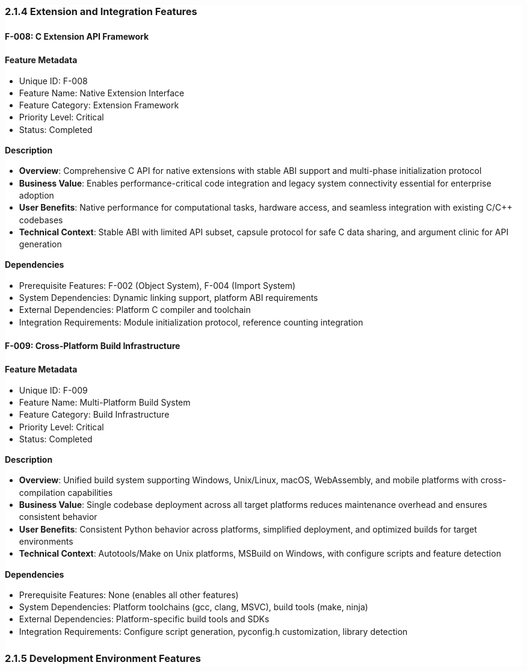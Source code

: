 ### 2.1.4 Extension and Integration Features

#### F-008: C Extension API Framework
**Feature Metadata**  
- Unique ID: F-008
- Feature Name: Native Extension Interface
- Feature Category: Extension Framework
- Priority Level: Critical
- Status: Completed

**Description**
- **Overview**: Comprehensive C API for native extensions with stable ABI support and multi-phase initialization protocol
- **Business Value**: Enables performance-critical code integration and legacy system connectivity essential for enterprise adoption
- **User Benefits**: Native performance for computational tasks, hardware access, and seamless integration with existing C/C++ codebases
- **Technical Context**: Stable ABI with limited API subset, capsule protocol for safe C data sharing, and argument clinic for API generation

**Dependencies**
- Prerequisite Features: F-002 (Object System), F-004 (Import System)
- System Dependencies: Dynamic linking support, platform ABI requirements
- External Dependencies: Platform C compiler and toolchain
- Integration Requirements: Module initialization protocol, reference counting integration

#### F-009: Cross-Platform Build Infrastructure
**Feature Metadata**
- Unique ID: F-009
- Feature Name: Multi-Platform Build System  
- Feature Category: Build Infrastructure
- Priority Level: Critical
- Status: Completed

**Description**
- **Overview**: Unified build system supporting Windows, Unix/Linux, macOS, WebAssembly, and mobile platforms with cross-compilation capabilities
- **Business Value**: Single codebase deployment across all target platforms reduces maintenance overhead and ensures consistent behavior
- **User Benefits**: Consistent Python behavior across platforms, simplified deployment, and optimized builds for target environments
- **Technical Context**: Autotools/Make on Unix platforms, MSBuild on Windows, with configure scripts and feature detection

**Dependencies**
- Prerequisite Features: None (enables all other features)
- System Dependencies: Platform toolchains (gcc, clang, MSVC), build tools (make, ninja)
- External Dependencies: Platform-specific build tools and SDKs
- Integration Requirements: Configure script generation, pyconfig.h customization, library detection

### 2.1.5 Development Environment Features

